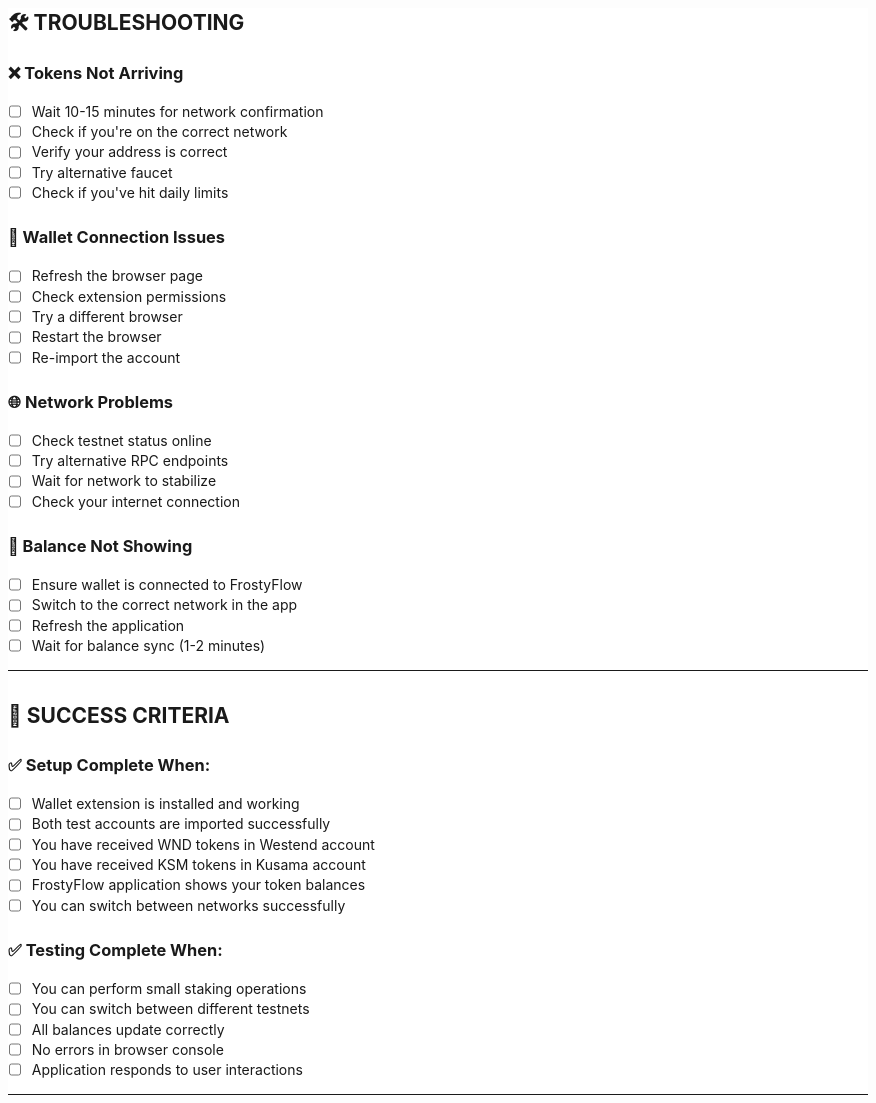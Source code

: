 
## 🛠️ **TROUBLESHOOTING**

### **❌ Tokens Not Arriving**
- [ ] Wait 10-15 minutes for network confirmation
- [ ] Check if you're on the correct network
- [ ] Verify your address is correct
- [ ] Try alternative faucet
- [ ] Check if you've hit daily limits

### **🔗 Wallet Connection Issues**
- [ ] Refresh the browser page
- [ ] Check extension permissions
- [ ] Try a different browser
- [ ] Restart the browser
- [ ] Re-import the account

### **🌐 Network Problems**
- [ ] Check testnet status online
- [ ] Try alternative RPC endpoints
- [ ] Wait for network to stabilize
- [ ] Check your internet connection

### **📱 Balance Not Showing**
- [ ] Ensure wallet is connected to FrostyFlow
- [ ] Switch to the correct network in the app
- [ ] Refresh the application
- [ ] Wait for balance sync (1-2 minutes)

---

## 🎯 **SUCCESS CRITERIA**

### **✅ Setup Complete When:**
- [ ] Wallet extension is installed and working
- [ ] Both test accounts are imported successfully
- [ ] You have received WND tokens in Westend account
- [ ] You have received KSM tokens in Kusama account
- [ ] FrostyFlow application shows your token balances
- [ ] You can switch between networks successfully

### **✅ Testing Complete When:**
- [ ] You can perform small staking operations
- [ ] You can switch between different testnets
- [ ] All balances update correctly
- [ ] No errors in browser console
- [ ] Application responds to user interactions

---
